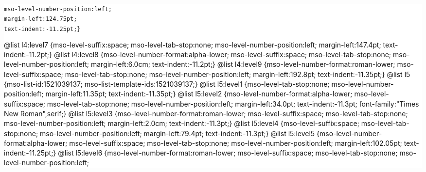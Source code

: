 	mso-level-number-position:left;
	margin-left:124.75pt;
	text-indent:-11.25pt;}
@list l4:level7
	{mso-level-suffix:space;
	mso-level-tab-stop:none;
	mso-level-number-position:left;
	margin-left:147.4pt;
	text-indent:-11.2pt;}
@list l4:level8
	{mso-level-number-format:alpha-lower;
	mso-level-suffix:space;
	mso-level-tab-stop:none;
	mso-level-number-position:left;
	margin-left:6.0cm;
	text-indent:-11.2pt;}
@list l4:level9
	{mso-level-number-format:roman-lower;
	mso-level-suffix:space;
	mso-level-tab-stop:none;
	mso-level-number-position:left;
	margin-left:192.8pt;
	text-indent:-11.35pt;}
@list l5
	{mso-list-id:1521039137;
	mso-list-template-ids:1521039137;}
@list l5:level1
	{mso-level-tab-stop:none;
	mso-level-number-position:left;
	margin-left:11.35pt;
	text-indent:-11.35pt;}
@list l5:level2
	{mso-level-number-format:alpha-lower;
	mso-level-suffix:space;
	mso-level-tab-stop:none;
	mso-level-number-position:left;
	margin-left:34.0pt;
	text-indent:-11.3pt;
	font-family:"Times New Roman",serif;}
@list l5:level3
	{mso-level-number-format:roman-lower;
	mso-level-suffix:space;
	mso-level-tab-stop:none;
	mso-level-number-position:left;
	margin-left:2.0cm;
	text-indent:-11.3pt;}
@list l5:level4
	{mso-level-suffix:space;
	mso-level-tab-stop:none;
	mso-level-number-position:left;
	margin-left:79.4pt;
	text-indent:-11.3pt;}
@list l5:level5
	{mso-level-number-format:alpha-lower;
	mso-level-suffix:space;
	mso-level-tab-stop:none;
	mso-level-number-position:left;
	margin-left:102.05pt;
	text-indent:-11.25pt;}
@list l5:level6
	{mso-level-number-format:roman-lower;
	mso-level-suffix:space;
	mso-level-tab-stop:none;
	mso-level-number-position:left;